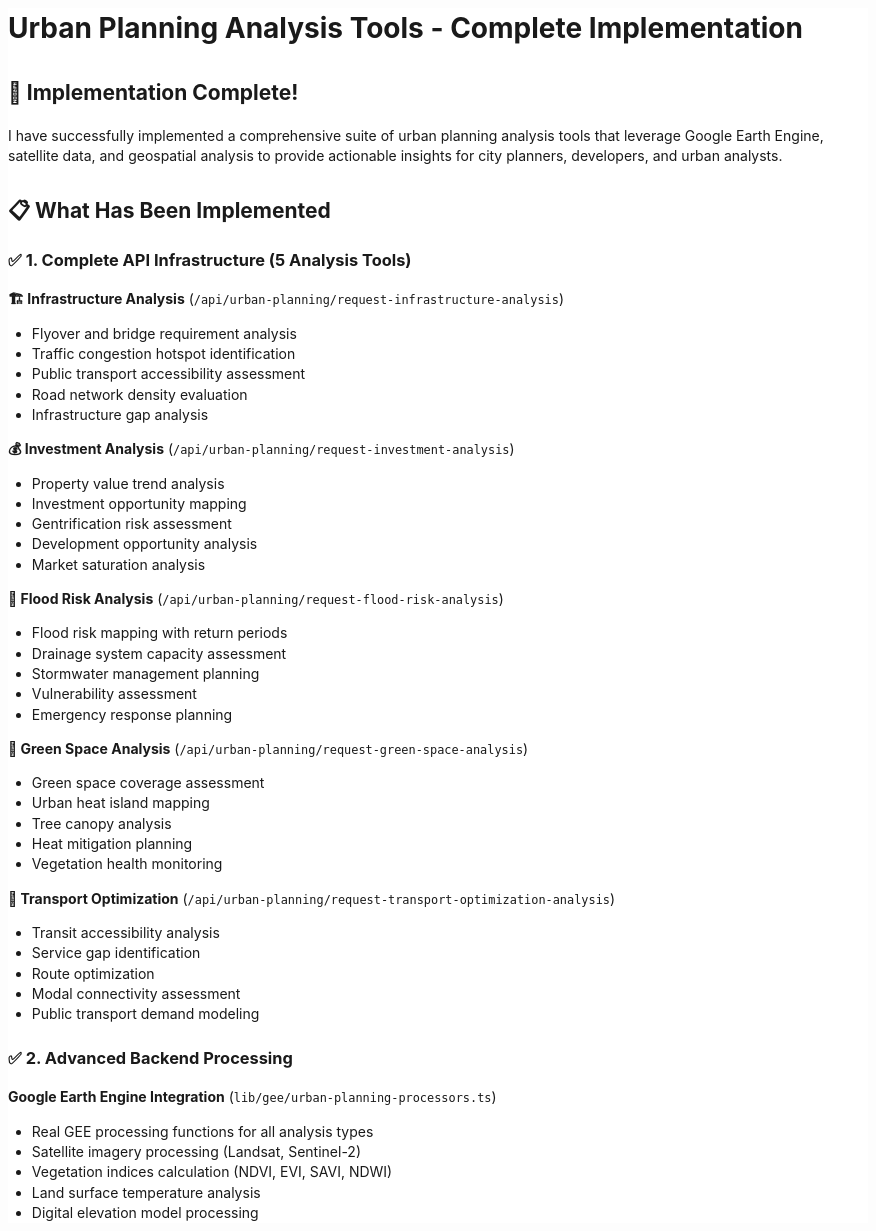 # Urban Planning Analysis Tools - Complete Implementation

## 🎉 Implementation Complete!

I have successfully implemented a comprehensive suite of urban planning analysis tools that leverage Google Earth Engine, satellite data, and geospatial analysis to provide actionable insights for city planners, developers, and urban analysts.

## 📋 What Has Been Implemented

### ✅ 1. Complete API Infrastructure (5 Analysis Tools)

**🏗️ Infrastructure Analysis** (`/api/urban-planning/request-infrastructure-analysis`)
- Flyover and bridge requirement analysis
- Traffic congestion hotspot identification  
- Public transport accessibility assessment
- Road network density evaluation
- Infrastructure gap analysis

**💰 Investment Analysis** (`/api/urban-planning/request-investment-analysis`)  
- Property value trend analysis
- Investment opportunity mapping
- Gentrification risk assessment
- Development opportunity analysis
- Market saturation analysis

**🌊 Flood Risk Analysis** (`/api/urban-planning/request-flood-risk-analysis`)
- Flood risk mapping with return periods
- Drainage system capacity assessment
- Stormwater management planning
- Vulnerability assessment
- Emergency response planning

**🌳 Green Space Analysis** (`/api/urban-planning/request-green-space-analysis`)
- Green space coverage assessment
- Urban heat island mapping
- Tree canopy analysis  
- Heat mitigation planning
- Vegetation health monitoring

**🚌 Transport Optimization** (`/api/urban-planning/request-transport-optimization-analysis`)
- Transit accessibility analysis
- Service gap identification
- Route optimization
- Modal connectivity assessment
- Public transport demand modeling

### ✅ 2. Advanced Backend Processing

**Google Earth Engine Integration** (`lib/gee/urban-planning-processors.ts`)
- Real GEE processing functions for all analysis types
- Satellite imagery processing (Landsat, Sentinel-2)
- Vegetation indices calculation (NDVI, EVI, SAVI, NDWI)
- Land surface temperature analysis
- Digital elevation model processing
